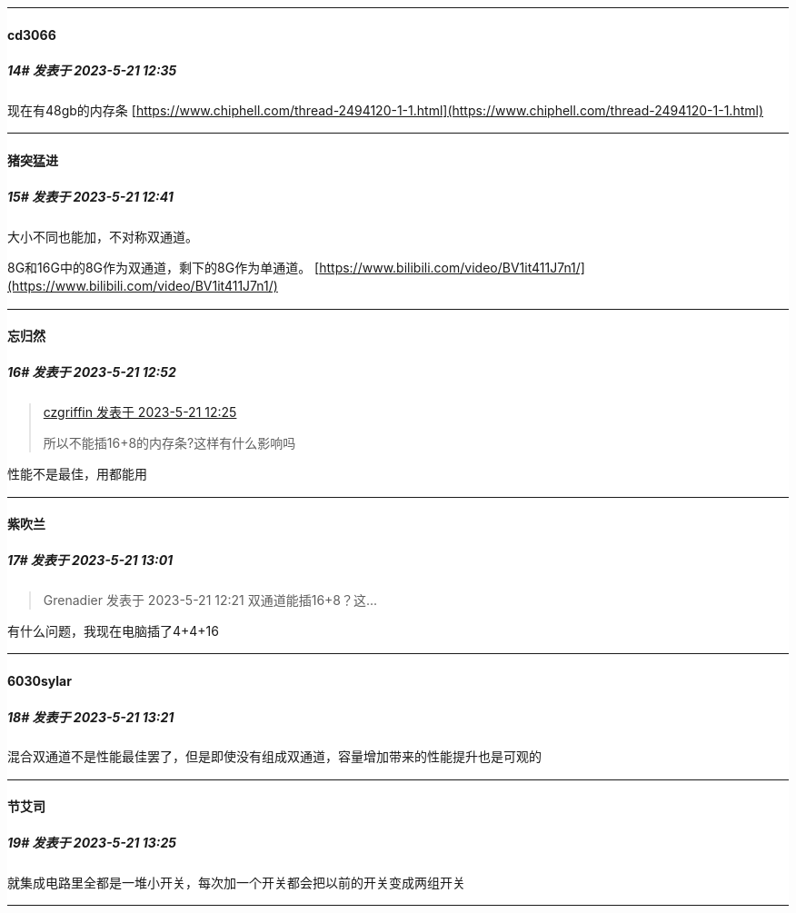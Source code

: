 *****

####  cd3066  
##### 14#       发表于 2023-5-21 12:35

现在有48gb的内存条
[https://www.chiphell.com/thread-2494120-1-1.html](https://www.chiphell.com/thread-2494120-1-1.html)

*****

####  猪突猛进  
##### 15#       发表于 2023-5-21 12:41

大小不同也能加，不对称双通道。

8G和16G中的8G作为双通道，剩下的8G作为单通道。
[https://www.bilibili.com/video/BV1it411J7n1/](https://www.bilibili.com/video/BV1it411J7n1/)

*****

####  忘归然  
##### 16#       发表于 2023-5-21 12:52

<blockquote><a href="httphttps://bbs.saraba1st.com/2b/forum.php?mod=redirect&amp;goto=findpost&amp;pid=60928439&amp;ptid=2135205" target="_blank">czgriffin 发表于 2023-5-21 12:25</a>

所以不能插16+8的内存条?这样有什么影响吗</blockquote>
性能不是最佳，用都能用

*****

####  紫吹兰  
##### 17#       发表于 2023-5-21 13:01

<blockquote>Grenadier 发表于 2023-5-21 12:21
双通道能插16+8？这...</blockquote>
有什么问题，我现在电脑插了4+4+16

*****

####  6030sylar  
##### 18#       发表于 2023-5-21 13:21

混合双通道不是性能最佳罢了，但是即使没有组成双通道，容量增加带来的性能提升也是可观的

*****

####  节艾司  
##### 19#       发表于 2023-5-21 13:25

就集成电路里全都是一堆小开关，每次加一个开关都会把以前的开关变成两组开关

*****
